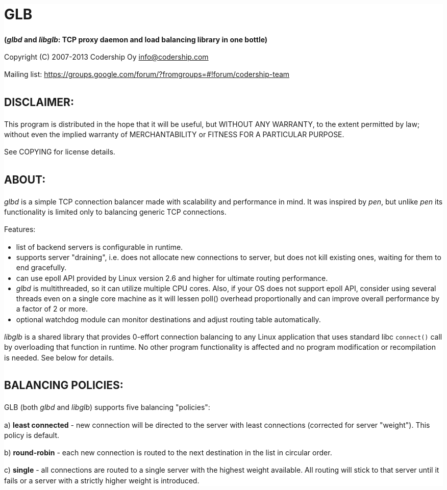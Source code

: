GLB
===
**(_glbd_ and _libglb_: TCP proxy daemon and load balancing library in one bottle)**

Copyright (C) 2007-2013 Codership Oy <info@codership.com>

Mailing list:
https://groups.google.com/forum/?fromgroups=#!forum/codership-team


DISCLAIMER:
-----------
This program is distributed in the hope that it will be useful, but
WITHOUT ANY WARRANTY, to the extent permitted by law; without even the
implied warranty of MERCHANTABILITY or FITNESS FOR A PARTICULAR PURPOSE.

See COPYING for license details.


ABOUT:
------
_glbd_ is a simple TCP connection balancer made with scalability and
performance in mind. It was inspired by _pen_, but unlike _pen_ its
functionality is limited only to balancing generic TCP connections.

Features:
 - list of backend servers is configurable in runtime.
 - supports server "draining", i.e. does not allocate new connections to
   server, but does not kill existing ones, waiting for them to end
   gracefully.
 - can use epoll API provided by Linux version 2.6 and higher for ultimate
   routing performance.
 - _glbd_ is multithreaded, so it can utilize multiple CPU cores. Also, if your
   OS does not support epoll API, consider using several threads even on a
   single core machine as it will lessen poll() overhead proportionally and
   can improve overall performance by a factor of 2 or more.
 - optional watchdog module can monitor destinations and adjust routing table
   automatically.

_libglb_ is a shared library that provides 0-effort connection balancing to
any Linux application that uses standard libc `connect()` call by overloading
that function in runtime. No other program functionality is affected and no
program modification or recompilation is needed. See below for details.


BALANCING POLICIES:
-------------------
GLB (both _glbd_ and _libglb_) supports five balancing "policies":

 a) **least connected** - new connection will be directed to the server with
    least connections (corrected for server "weight"). This policy is default.

 b) **round-robin** - each new connection is routed to the next destination
    in the list in circular order.

 c) **single** - all connections are routed to a single server with the highest
    weight available. All routing will stick to that server until it fails or
    a server with a strictly higher weight is introduced.
